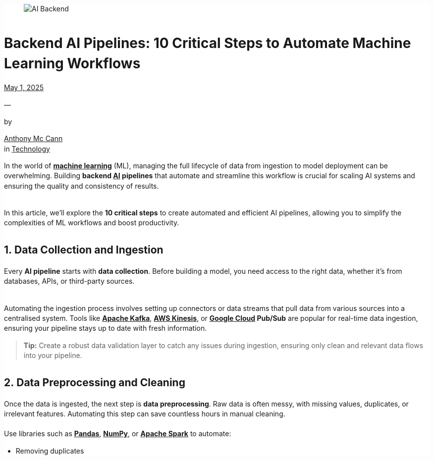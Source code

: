 
<div class="wp-block-group has-global-padding is-layout-constrained wp-block-group-is-layout-constrained" style="margin-bottom:var(--wp--preset--spacing--40);padding-top:var(--wp--preset--spacing--50)">
<figure class="wp-block-post-featured-image" style="margin-bottom:var(--wp--preset--spacing--40);"><img alt="AI Backend" class="attachment-post-thumbnail size-post-thumbnail wp-post-image" decoding="async" fetchpriority="high" height="1080" sizes="(max-width: 1920px) 100vw, 1920px" src="https://www.devcentrehouse.eu/blogs/wp-content/uploads/2025/05/ai-pipelines.jpg" srcset="https://www.devcentrehouse.eu/blogs/wp-content/uploads/2025/05/ai-pipelines.jpg 1920w, https://www.devcentrehouse.eu/blogs/wp-content/uploads/2025/05/ai-pipelines-300x169.jpg 300w, https://www.devcentrehouse.eu/blogs/wp-content/uploads/2025/05/ai-pipelines-1024x576.jpg 1024w, https://www.devcentrehouse.eu/blogs/wp-content/uploads/2025/05/ai-pipelines-768x432.jpg 768w, https://www.devcentrehouse.eu/blogs/wp-content/uploads/2025/05/ai-pipelines-1536x864.jpg 1536w" style="object-fit:cover;" width="1920"/></figure>
<div class="wp-block-group is-vertical is-content-justification-stretch is-layout-flex wp-container-core-group-is-layout-6215b345 wp-block-group-is-layout-flex" style="padding-top:0;padding-bottom:0">
<h1 class="wp-block-post-title has-x-large-font-size">Backend AI Pipelines: 10 Critical Steps to Automate Machine Learning Workflows</h1>
<div class="wp-block-template-part">
<div class="wp-block-group has-global-padding is-layout-constrained wp-block-group-is-layout-constrained">
<div class="wp-block-group is-content-justification-left is-layout-flex wp-container-core-group-is-layout-dfe8e91f wp-block-group-is-layout-flex">
<div class="wp-block-post-date"><time datetime="2025-05-01T14:39:08+00:00"><a href="https://www.devcentrehouse.eu/blogs/ai-backend-pipelines-automate-ml/">May 1, 2025</a></time></div>
<p class="has-contrast-2-color has-text-color">—</p>
<p class="has-small-font-size has-contrast-2-color has-text-color">by</p>
<div class="wp-block-post-author-name"><a class="wp-block-post-author-name__link" href="https://www.devcentrehouse.eu/blogs/author/adstar/" target="_self">Anthony Mc Cann</a></div>
<div class="taxonomy-category wp-block-post-terms"><span class="wp-block-post-terms__prefix">in </span><a href="https://www.devcentrehouse.eu/blogs/category/technology/" rel="tag">Technology</a></div>
</div>
</div>
</div>
</div>
</div>
<div class="entry-content alignfull wp-block-post-content has-global-padding is-layout-constrained wp-block-post-content-is-layout-constrained">
<p>In the world of <strong><a href="https://www.devcentrehouse.eu/en/services/machine-learning">machine learning</a></strong> (ML), managing the full lifecycle of data from ingestion to model deployment can be overwhelming. Building <strong>backend <a href="https://www.devcentrehouse.eu/en/services/artificial-intelligence">AI</a> pipelines</strong> that automate and streamline this workflow is crucial for scaling AI systems and ensuring the quality and consistency of results.</p>
<p><br/>In this article, we’ll explore the <strong>10 critical steps</strong> to create automated and efficient AI pipelines, allowing you to simplify the complexities of ML workflows and boost productivity.</p>
<h2 class="wp-block-heading">1. <strong>Data Collection and Ingestion</strong></h2>
<p>Every <strong>AI pipeline</strong> starts with <strong>data collection</strong>. Before building a model, you need access to the right data, whether it’s from databases, APIs, or third-party sources.</p>
<p><br/>Automating the ingestion process involves setting up connectors or data streams that pull data from various sources into a centralised system. Tools like <strong><a href="https://en.wikipedia.org/wiki/Apache_Kafka" rel="noreferrer noopener" target="_blank">Apache Kafka</a></strong>, <strong><a href="https://www.devcentrehouse.eu/en/technologies/cloud/aws">AWS Kinesis</a></strong>, or <strong><a href="https://www.devcentrehouse.eu/en/services/cloud-development">Google Cloud</a> Pub/Sub</strong> are popular for real-time data ingestion, ensuring your pipeline stays up to date with fresh information.</p>
<blockquote class="wp-block-quote is-layout-flow wp-block-quote-is-layout-flow">
<p><strong>Tip:</strong> Create a robust data validation layer to catch any issues during ingestion, ensuring only clean and relevant data flows into your pipeline.</p>
</blockquote>
<h2 class="wp-block-heading">2. <strong>Data Preprocessing and Cleaning</strong></h2>
<p>Once the data is ingested, the next step is <strong>data preprocessing</strong>. Raw data is often messy, with missing values, duplicates, or irrelevant features. Automating this step can save countless hours in manual cleaning.<br/><br/>Use libraries such as <strong><a href="https://pandas.pydata.org/" rel="noreferrer noopener" target="_blank">Pandas</a></strong>, <strong><a href="https://numpy.org/" rel="noreferrer noopener" target="_blank">NumPy</a></strong>, or <strong><a href="https://spark.apache.org/" rel="noopener" target="_blank">Apache Spark</a></strong> to automate:</p>
<ul class="wp-block-list">
<li>Removing duplicates</li>
